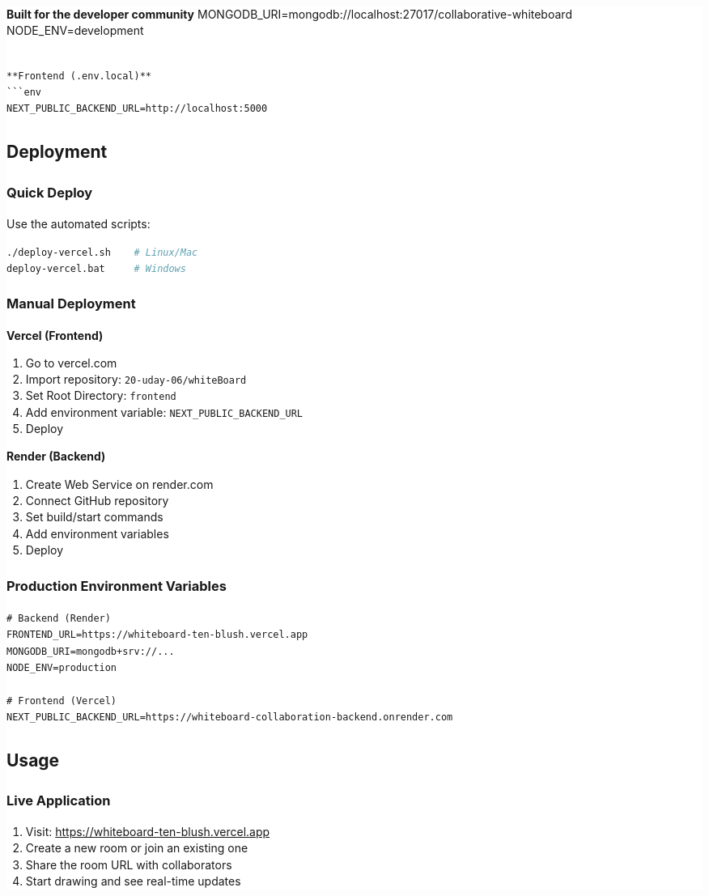 
**Built for the developer community**
MONGODB_URI=mongodb://localhost:27017/collaborative-whiteboard
NODE_ENV=development
```

**Frontend (.env.local)**
```env
NEXT_PUBLIC_BACKEND_URL=http://localhost:5000
```

## Deployment

### Quick Deploy
Use the automated scripts:
```bash
./deploy-vercel.sh    # Linux/Mac
deploy-vercel.bat     # Windows
```

### Manual Deployment

**Vercel (Frontend)**
1. Go to vercel.com
2. Import repository: `20-uday-06/whiteBoard`
3. Set Root Directory: `frontend`
4. Add environment variable: `NEXT_PUBLIC_BACKEND_URL`
5. Deploy

**Render (Backend)**
1. Create Web Service on render.com
2. Connect GitHub repository
3. Set build/start commands
4. Add environment variables
5. Deploy

### Production Environment Variables
```env
# Backend (Render)
FRONTEND_URL=https://whiteboard-ten-blush.vercel.app
MONGODB_URI=mongodb+srv://...
NODE_ENV=production

# Frontend (Vercel)
NEXT_PUBLIC_BACKEND_URL=https://whiteboard-collaboration-backend.onrender.com
```

## Usage

### Live Application
1. Visit: https://whiteboard-ten-blush.vercel.app
2. Create a new room or join an existing one
3. Share the room URL with collaborators
4. Start drawing and see real-time updates
